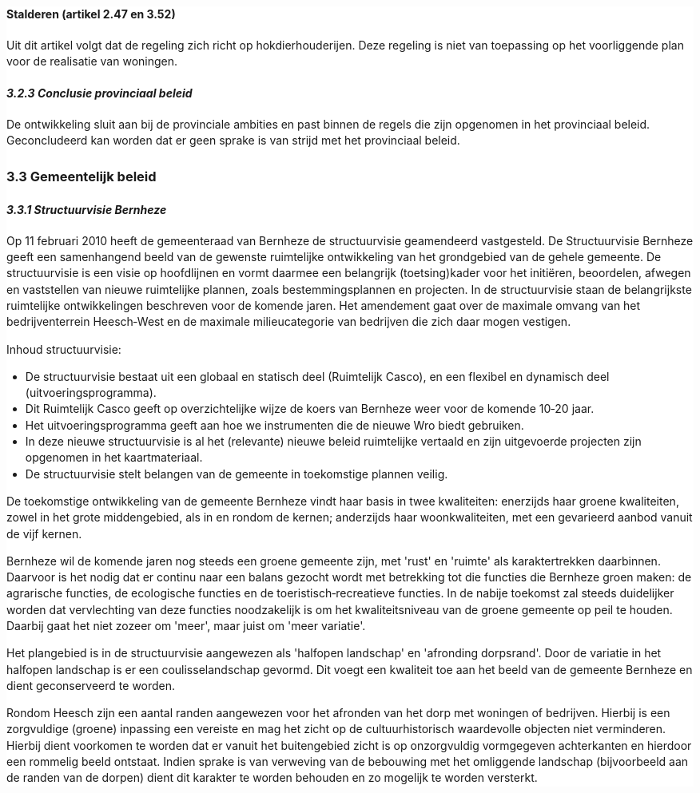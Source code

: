 #### Stalderen (artikel 2.47 en 3.52)

Uit dit artikel volgt dat de regeling zich richt op hokdierhouderijen. Deze regeling is niet van toepassing op het voorliggende plan voor de realisatie van woningen.

#### *3.2.3 Conclusie provinciaal beleid*

De ontwikkeling sluit aan bij de provinciale ambities en past binnen de regels die zijn opgenomen in het provinciaal beleid. Geconcludeerd kan worden dat er geen sprake is van strijd met het provinciaal beleid.

### **3.3 Gemeentelijk beleid**

#### *3.3.1 Structuurvisie Bernheze*

Op 11 februari 2010 heeft de gemeenteraad van Bernheze de structuurvisie geamendeerd vastgesteld. De Structuurvisie Bernheze geeft een samenhangend beeld van de gewenste ruimtelijke ontwikkeling van het grondgebied van de gehele gemeente. De structuurvisie is een visie op hoofdlijnen en vormt daarmee een belangrijk (toetsing)kader voor het initiëren, beoordelen, afwegen en vaststellen van nieuwe ruimtelijke plannen, zoals bestemmingsplannen en projecten. In de structuurvisie staan de belangrijkste ruimtelijke ontwikkelingen beschreven voor de komende jaren. Het amendement gaat over de maximale omvang van het bedrijventerrein Heesch‐West en de maximale milieucategorie van bedrijven die zich daar mogen vestigen.

Inhoud structuurvisie:

- De structuurvisie bestaat uit een globaal en statisch deel (Ruimtelijk Casco), en een flexibel en dynamisch deel (uitvoeringsprogramma).
- Dit Ruimtelijk Casco geeft op overzichtelijke wijze de koers van Bernheze weer voor de komende 10‐20 jaar.
- Het uitvoeringsprogramma geeft aan hoe we instrumenten die de nieuwe Wro biedt gebruiken.
- In deze nieuwe structuurvisie is al het (relevante) nieuwe beleid ruimtelijke vertaald en zijn uitgevoerde projecten zijn opgenomen in het kaartmateriaal.
- De structuurvisie stelt belangen van de gemeente in toekomstige plannen veilig.

De toekomstige ontwikkeling van de gemeente Bernheze vindt haar basis in twee kwaliteiten: enerzijds haar groene kwaliteiten, zowel in het grote middengebied, als in en rondom de kernen; anderzijds haar woonkwaliteiten, met een gevarieerd aanbod vanuit de vijf kernen.

Bernheze wil de komende jaren nog steeds een groene gemeente zijn, met 'rust' en 'ruimte' als karaktertrekken daarbinnen. Daarvoor is het nodig dat er continu naar een balans gezocht wordt met betrekking tot die functies die Bernheze groen maken: de agrarische functies, de ecologische functies en de toeristisch‐recreatieve functies. In de nabije toekomst zal steeds duidelijker worden dat vervlechting van deze functies noodzakelijk is om het kwaliteitsniveau van de groene gemeente op peil te houden. Daarbij gaat het niet zozeer om 'meer', maar juist om 'meer variatie'.

Het plangebied is in de structuurvisie aangewezen als 'halfopen landschap' en 'afronding dorpsrand'. Door de variatie in het halfopen landschap is er een coulisselandschap gevormd. Dit voegt een kwaliteit toe aan het beeld van de gemeente Bernheze en dient geconserveerd te worden.

Rondom Heesch zijn een aantal randen aangewezen voor het afronden van het dorp met woningen of bedrijven. Hierbij is een zorgvuldige (groene) inpassing een vereiste en mag het zicht op de cultuurhistorisch waardevolle objecten niet verminderen. Hierbij dient voorkomen te worden dat er vanuit het buitengebied zicht is op onzorgvuldig vormgegeven achterkanten en hierdoor een rommelig beeld ontstaat. Indien sprake is van verweving van de bebouwing met het omliggende landschap (bijvoorbeeld aan de randen van de dorpen) dient dit karakter te worden behouden en zo mogelijk te worden versterkt.
